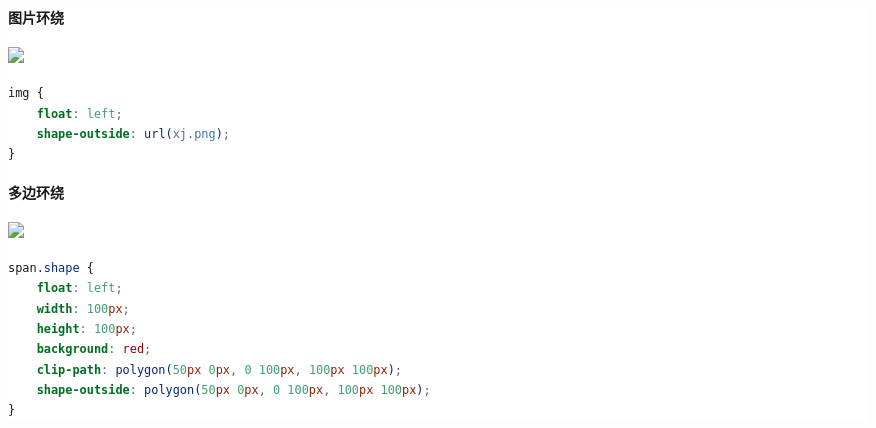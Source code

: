 #### 图片环绕

![](http://ra15bg9hk.hn-bkt.clouddn.com/css/float/17.png)

```css
img {
    float: left;
    shape-outside: url(xj.png);
}
```

#### 多边环绕

![](http://ra15bg9hk.hn-bkt.clouddn.com/css/float/18.png)

```css
span.shape {
    float: left;
    width: 100px;
    height: 100px;
    background: red;
    clip-path: polygon(50px 0px, 0 100px, 100px 100px);
    shape-outside: polygon(50px 0px, 0 100px, 100px 100px);
}
```